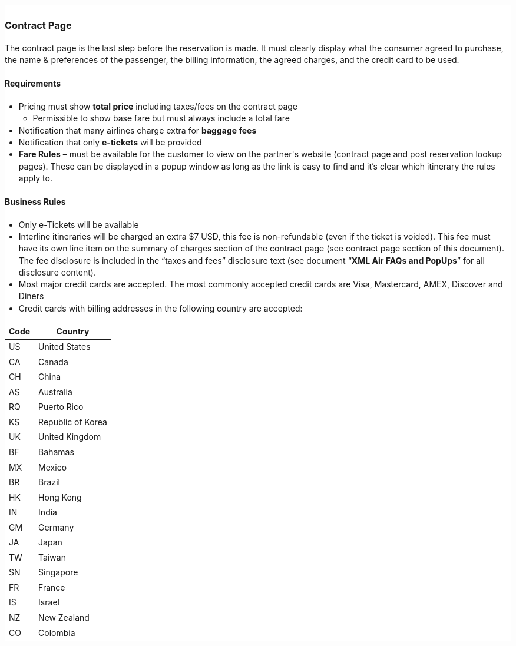-----------

### <a name='contract'></a>Contract Page

The contract page is the last step before the reservation is made.  It must clearly display what the consumer agreed to purchase, the name & preferences of the passenger, the billing information, the agreed charges, and the credit card to be used.

#### Requirements
* Pricing must show **total price** including taxes/fees on the contract page
  * Permissible to show base fare but must always include a total fare
* Notification that many airlines charge extra for **baggage fees**
* Notification that only **e-tickets** will be provided
* **Fare Rules** – must be available for the customer to view on the partner's website (contract page and post reservation lookup pages).  These can be displayed in a popup window as long as the link is easy to find and it’s clear which itinerary the rules apply to.

#### Business Rules

* Only e-Tickets will be available
* Interline itineraries will be charged an extra $7 USD, this fee is non-refundable (even if the ticket is voided).  This fee must have its own line item on the summary of charges section of the contract page (see contract page section of this document).  The fee disclosure is included in the “taxes and fees” disclosure text (see document  “**XML Air FAQs and PopUps**” for all disclosure content).
* Most major credit cards are accepted.  The most commonly accepted credit cards are Visa, Mastercard, AMEX, Discover and Diners
* Credit cards with billing addresses in the following country are accepted:

|Code|Country|
|---|---|
|US|United States|
|CA|Canada|
|CH|China|
|AS|Australia|
|RQ|Puerto Rico|
|KS|Republic of Korea|
|UK|United Kingdom|
|BF|Bahamas|
|MX|Mexico|
|BR|Brazil|
|HK|Hong Kong|
|IN|India|
|GM|Germany|
|JA|Japan|
|TW|Taiwan|
|SN|Singapore|
|FR|France|
|IS|Israel|
|NZ|New Zealand|
|CO|Colombia|